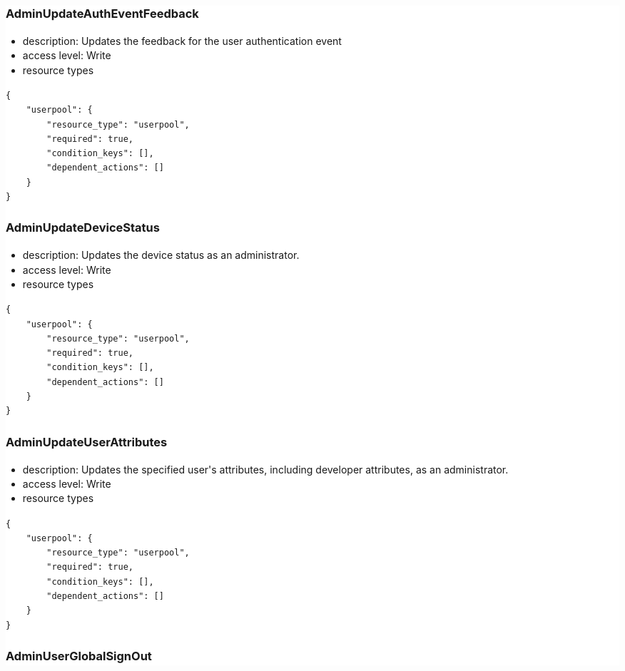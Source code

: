 ### AdminUpdateAuthEventFeedback

- description: Updates the feedback for the user authentication event
- access level: Write
- resource types

```
{
    "userpool": {
        "resource_type": "userpool",
        "required": true,
        "condition_keys": [],
        "dependent_actions": []
    }
}
```

### AdminUpdateDeviceStatus

- description: Updates the device status as an administrator.
- access level: Write
- resource types

```
{
    "userpool": {
        "resource_type": "userpool",
        "required": true,
        "condition_keys": [],
        "dependent_actions": []
    }
}
```

### AdminUpdateUserAttributes

- description: Updates the specified user's attributes, including developer attributes, as an administrator.
- access level: Write
- resource types

```
{
    "userpool": {
        "resource_type": "userpool",
        "required": true,
        "condition_keys": [],
        "dependent_actions": []
    }
}
```

### AdminUserGlobalSignOut
